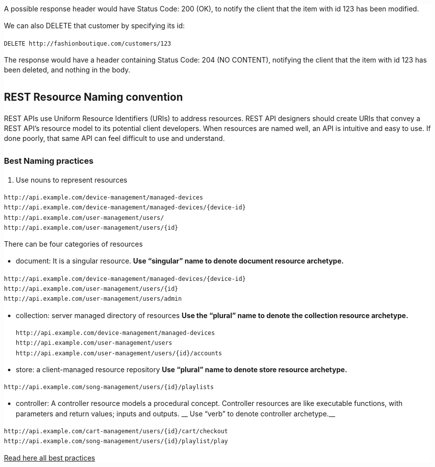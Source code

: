A possible response header would have Status Code: 200 (OK), to notify the client that the item with id 123 has been modified.

We can also DELETE that customer by specifying its id:
```
DELETE http://fashionboutique.com/customers/123
```
The response would have a header containing Status Code: 204 (NO CONTENT), notifying the client that the item with id 123 has been deleted, and nothing in the body.

## REST Resource Naming convention

REST APIs use Uniform Resource Identifiers (URIs) to address resources. REST API designers should create URIs that convey a REST API’s resource model to its potential client developers. When resources are named well, an API is intuitive and easy to use. If done poorly, that same API can feel difficult to use and understand.

### Best Naming practices

1. Use nouns to represent resources

  ```
  http://api.example.com/device-management/managed-devices 
  http://api.example.com/device-management/managed-devices/{device-id} 
  http://api.example.com/user-management/users/
  http://api.example.com/user-management/users/{id}
  ```
There can be four categories of resources
* document: It is a singular resource.
__Use “singular” name to denote document resource archetype.__
```
http://api.example.com/device-management/managed-devices/{device-id}
http://api.example.com/user-management/users/{id}
http://api.example.com/user-management/users/admin
```
* collection: server managed directory of resources
__Use the “plural” name to denote the collection resource archetype.__
  ```
  http://api.example.com/device-management/managed-devices
  http://api.example.com/user-management/users
  http://api.example.com/user-management/users/{id}/accounts
  ```
* store: a client-managed resource repository
__Use “plural” name to denote store resource archetype.__

```
http://api.example.com/song-management/users/{id}/playlists
```
* controller: A controller resource models a procedural concept. Controller resources are like executable functions, with parameters and return values; inputs and outputs.
__ Use “verb” to denote controller archetype.__
```
http://api.example.com/cart-management/users/{id}/cart/checkout
http://api.example.com/song-management/users/{id}/playlist/play
```

[Read here all best practices](https://restfulapi.net/resource-naming/)


